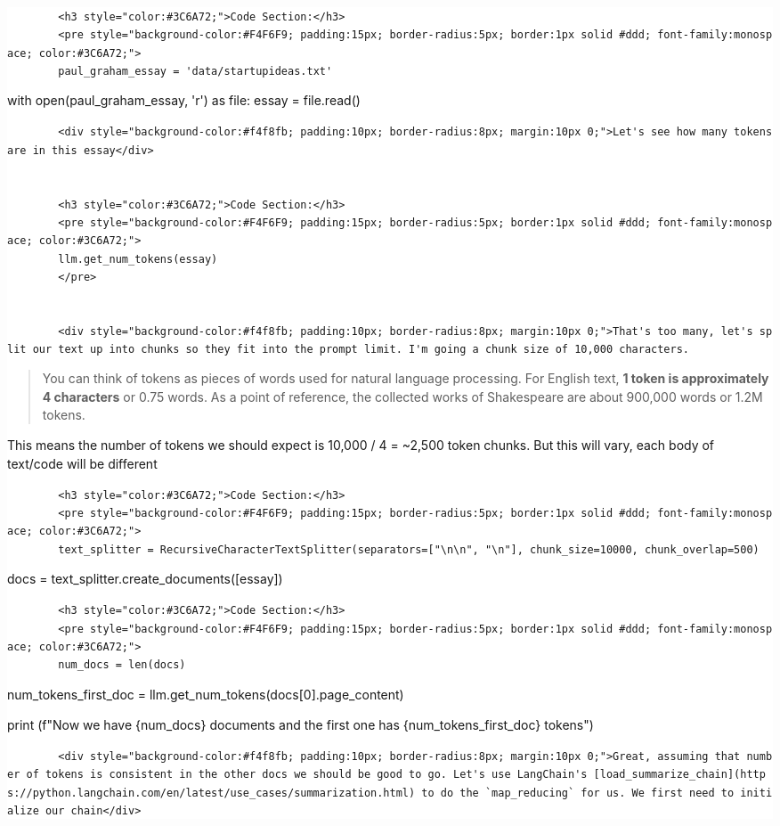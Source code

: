 
            
            <h3 style="color:#3C6A72;">Code Section:</h3>
            <pre style="background-color:#F4F6F9; padding:15px; border-radius:5px; border:1px solid #ddd; font-family:monospace; color:#3C6A72;">
            paul_graham_essay = 'data/startupideas.txt'

with open(paul_graham_essay, 'r') as file:
    essay = file.read()
            </pre>


            <div style="background-color:#f4f8fb; padding:10px; border-radius:8px; margin:10px 0;">Let's see how many tokens are in this essay</div>


            <h3 style="color:#3C6A72;">Code Section:</h3>
            <pre style="background-color:#F4F6F9; padding:15px; border-radius:5px; border:1px solid #ddd; font-family:monospace; color:#3C6A72;">
            llm.get_num_tokens(essay)
            </pre>


            <div style="background-color:#f4f8fb; padding:10px; border-radius:8px; margin:10px 0;">That's too many, let's split our text up into chunks so they fit into the prompt limit. I'm going a chunk size of 10,000 characters. 

> You can think of tokens as pieces of words used for natural language processing. For English text, **1 token is approximately 4 characters** or 0.75 words. As a point of reference, the collected works of Shakespeare are about 900,000 words or 1.2M tokens.

This means the number of tokens we should expect is 10,000 / 4 = ~2,500 token chunks. But this will vary, each body of text/code will be different</div>


            <h3 style="color:#3C6A72;">Code Section:</h3>
            <pre style="background-color:#F4F6F9; padding:15px; border-radius:5px; border:1px solid #ddd; font-family:monospace; color:#3C6A72;">
            text_splitter = RecursiveCharacterTextSplitter(separators=["\n\n", "\n"], chunk_size=10000, chunk_overlap=500)

docs = text_splitter.create_documents([essay])
            </pre>


            
            <h3 style="color:#3C6A72;">Code Section:</h3>
            <pre style="background-color:#F4F6F9; padding:15px; border-radius:5px; border:1px solid #ddd; font-family:monospace; color:#3C6A72;">
            num_docs = len(docs)

num_tokens_first_doc = llm.get_num_tokens(docs[0].page_content)

print (f"Now we have {num_docs} documents and the first one has {num_tokens_first_doc} tokens")
            </pre>


            <div style="background-color:#f4f8fb; padding:10px; border-radius:8px; margin:10px 0;">Great, assuming that number of tokens is consistent in the other docs we should be good to go. Let's use LangChain's [load_summarize_chain](https://python.langchain.com/en/latest/use_cases/summarization.html) to do the `map_reducing` for us. We first need to initialize our chain</div>
